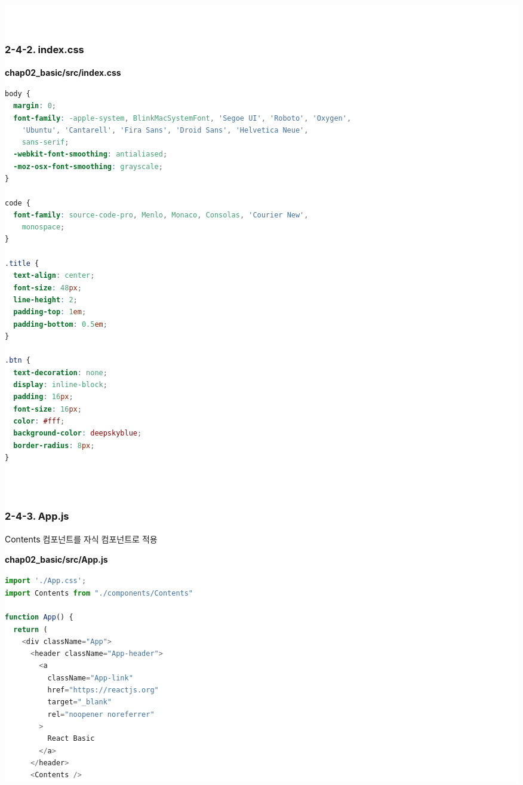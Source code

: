 <br><br>

### 2-4-2. index.css

**chap02_basic/src/index.css**

```css
body {
  margin: 0;
  font-family: -apple-system, BlinkMacSystemFont, 'Segoe UI', 'Roboto', 'Oxygen',
    'Ubuntu', 'Cantarell', 'Fira Sans', 'Droid Sans', 'Helvetica Neue',
    sans-serif;
  -webkit-font-smoothing: antialiased;
  -moz-osx-font-smoothing: grayscale;
}

code {
  font-family: source-code-pro, Menlo, Monaco, Consolas, 'Courier New',
    monospace;
}

.title {
  text-align: center;
  font-size: 48px;
  line-height: 2;
  padding-top: 1em;
  padding-bottom: 0.5em;
}

.btn {
  text-decoration: none;
  display: inline-block;
  padding: 16px;
  font-size: 16px;
  color: #fff;
  background-color: deepskyblue;
  border-radius: 8px;
}
```

<br><br>

### 2-4-3. App.js

Contents 컴포넌트를 자식 컴포넌트로 적용

**chap02_basic/src/App.js**

```javascript
import './App.css';
import Contents from "./components/Contents"

function App() {
  return (
    <div className="App">
      <header className="App-header">
        <a
          className="App-link"
          href="https://reactjs.org"
          target="_blank"
          rel="noopener noreferrer"
        >
          React Basic
        </a>
      </header>
      <Contents />
```